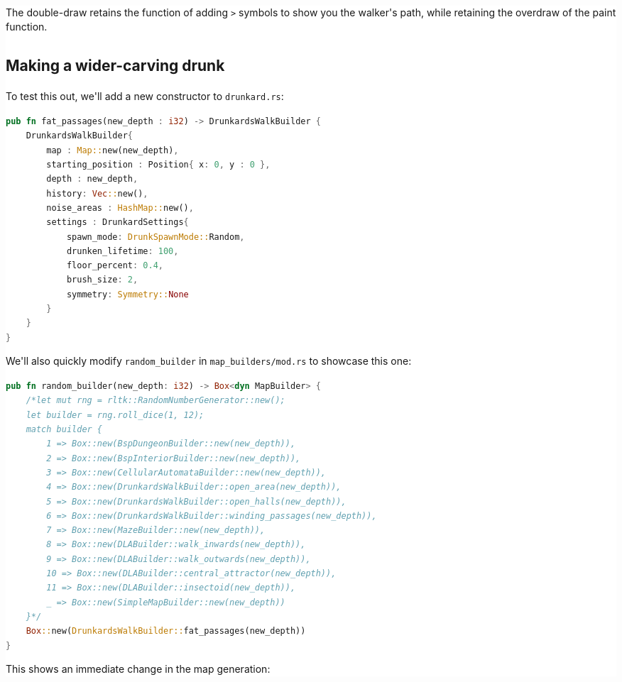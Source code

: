 The double-draw retains the function of adding `>` symbols to show you the walker's path, while retaining the overdraw of the paint function.

## Making a wider-carving drunk

To test this out, we'll add a new constructor to `drunkard.rs`:

```rust
pub fn fat_passages(new_depth : i32) -> DrunkardsWalkBuilder {
    DrunkardsWalkBuilder{
        map : Map::new(new_depth),
        starting_position : Position{ x: 0, y : 0 },
        depth : new_depth,
        history: Vec::new(),
        noise_areas : HashMap::new(),
        settings : DrunkardSettings{
            spawn_mode: DrunkSpawnMode::Random,
            drunken_lifetime: 100,
            floor_percent: 0.4,
            brush_size: 2,
            symmetry: Symmetry::None
        }
    }
}
```

We'll also quickly modify `random_builder` in `map_builders/mod.rs` to showcase this one:

```rust
pub fn random_builder(new_depth: i32) -> Box<dyn MapBuilder> {
    /*let mut rng = rltk::RandomNumberGenerator::new();
    let builder = rng.roll_dice(1, 12);
    match builder {
        1 => Box::new(BspDungeonBuilder::new(new_depth)),
        2 => Box::new(BspInteriorBuilder::new(new_depth)),
        3 => Box::new(CellularAutomataBuilder::new(new_depth)),
        4 => Box::new(DrunkardsWalkBuilder::open_area(new_depth)),
        5 => Box::new(DrunkardsWalkBuilder::open_halls(new_depth)),
        6 => Box::new(DrunkardsWalkBuilder::winding_passages(new_depth)),
        7 => Box::new(MazeBuilder::new(new_depth)),
        8 => Box::new(DLABuilder::walk_inwards(new_depth)),
        9 => Box::new(DLABuilder::walk_outwards(new_depth)),
        10 => Box::new(DLABuilder::central_attractor(new_depth)),
        11 => Box::new(DLABuilder::insectoid(new_depth)),
        _ => Box::new(SimpleMapBuilder::new(new_depth))
    }*/
    Box::new(DrunkardsWalkBuilder::fat_passages(new_depth))
}
```

This shows an immediate change in the map generation:
